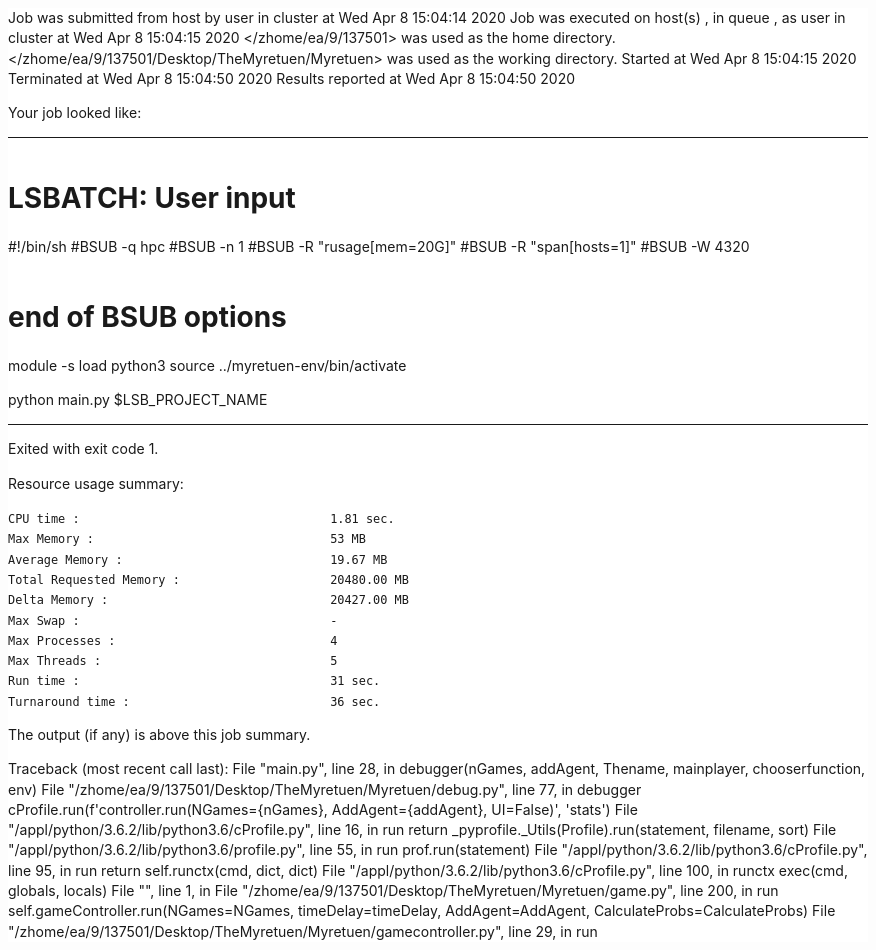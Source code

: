 Job <NNAgent3HistoryLength5> was submitted from host <gbarlogin1> by user <s183914> in cluster <dcc> at Wed Apr  8 15:04:14 2020
Job was executed on host(s) <n-62-21-104>, in queue <hpc>, as user <s183914> in cluster <dcc> at Wed Apr  8 15:04:15 2020
</zhome/ea/9/137501> was used as the home directory.
</zhome/ea/9/137501/Desktop/TheMyretuen/Myretuen> was used as the working directory.
Started at Wed Apr  8 15:04:15 2020
Terminated at Wed Apr  8 15:04:50 2020
Results reported at Wed Apr  8 15:04:50 2020

Your job looked like:

------------------------------------------------------------
# LSBATCH: User input
#!/bin/sh
#BSUB -q hpc
#BSUB -n 1
#BSUB -R "rusage[mem=20G]"
#BSUB -R "span[hosts=1]"
#BSUB -W 4320
# end of BSUB options

module -s load python3
source ../myretuen-env/bin/activate

python main.py $LSB_PROJECT_NAME


------------------------------------------------------------

Exited with exit code 1.

Resource usage summary:

    CPU time :                                   1.81 sec.
    Max Memory :                                 53 MB
    Average Memory :                             19.67 MB
    Total Requested Memory :                     20480.00 MB
    Delta Memory :                               20427.00 MB
    Max Swap :                                   -
    Max Processes :                              4
    Max Threads :                                5
    Run time :                                   31 sec.
    Turnaround time :                            36 sec.

The output (if any) is above this job summary.

Traceback (most recent call last):
  File "main.py", line 28, in <module>
    debugger(nGames, addAgent, Thename, mainplayer, chooserfunction, env)
  File "/zhome/ea/9/137501/Desktop/TheMyretuen/Myretuen/debug.py", line 77, in debugger
    cProfile.run(f'controller.run(NGames={nGames}, AddAgent={addAgent}, UI=False)', 'stats')
  File "/appl/python/3.6.2/lib/python3.6/cProfile.py", line 16, in run
    return _pyprofile._Utils(Profile).run(statement, filename, sort)
  File "/appl/python/3.6.2/lib/python3.6/profile.py", line 55, in run
    prof.run(statement)
  File "/appl/python/3.6.2/lib/python3.6/cProfile.py", line 95, in run
    return self.runctx(cmd, dict, dict)
  File "/appl/python/3.6.2/lib/python3.6/cProfile.py", line 100, in runctx
    exec(cmd, globals, locals)
  File "<string>", line 1, in <module>
  File "/zhome/ea/9/137501/Desktop/TheMyretuen/Myretuen/game.py", line 200, in run
    self.gameController.run(NGames=NGames, timeDelay=timeDelay, AddAgent=AddAgent, CalculateProbs=CalculateProbs)
  File "/zhome/ea/9/137501/Desktop/TheMyretuen/Myretuen/gamecontroller.py", line 29, in run